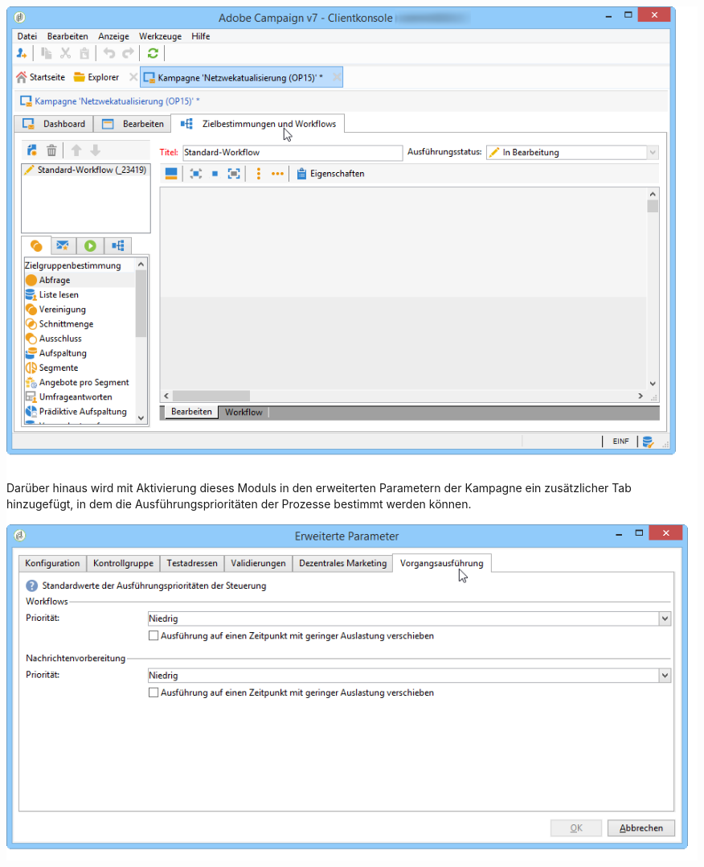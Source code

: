   ![](assets/s_ncs_user_op_template_activate_5.png)

  Darüber hinaus wird mit Aktivierung dieses Moduls in den erweiterten Parametern der Kampagne ein zusätzlicher Tab hinzugefügt, in dem die Ausführungsprioritäten der Prozesse bestimmt werden können.

  ![](assets/s_ncs_user_op_template_activate_5a.png)
